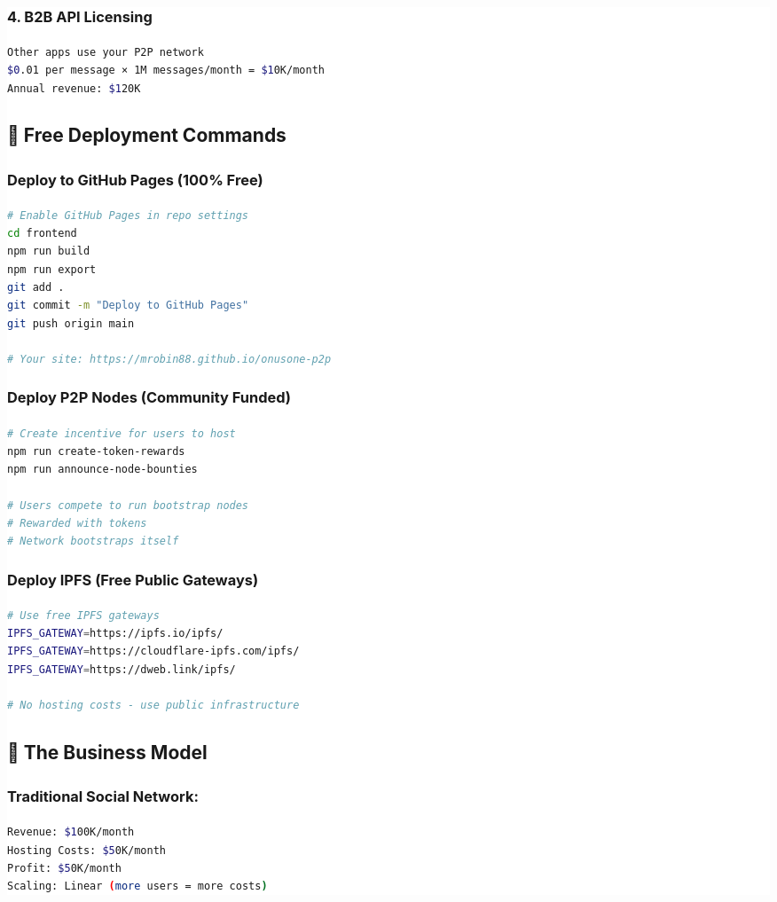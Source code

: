 ### **4. B2B API Licensing**
```bash
Other apps use your P2P network
$0.01 per message × 1M messages/month = $10K/month
Annual revenue: $120K
```

## 🚀 **Free Deployment Commands**

### **Deploy to GitHub Pages (100% Free)**
```bash
# Enable GitHub Pages in repo settings
cd frontend
npm run build
npm run export
git add .
git commit -m "Deploy to GitHub Pages"
git push origin main

# Your site: https://mrobin88.github.io/onusone-p2p
```

### **Deploy P2P Nodes (Community Funded)**
```bash
# Create incentive for users to host
npm run create-token-rewards
npm run announce-node-bounties

# Users compete to run bootstrap nodes
# Rewarded with tokens
# Network bootstraps itself
```

### **Deploy IPFS (Free Public Gateways)**
```bash
# Use free IPFS gateways
IPFS_GATEWAY=https://ipfs.io/ipfs/
IPFS_GATEWAY=https://cloudflare-ipfs.com/ipfs/
IPFS_GATEWAY=https://dweb.link/ipfs/

# No hosting costs - use public infrastructure
```

## 💎 **The Business Model**

### **Traditional Social Network:**
```bash
Revenue: $100K/month
Hosting Costs: $50K/month  
Profit: $50K/month
Scaling: Linear (more users = more costs)
```
